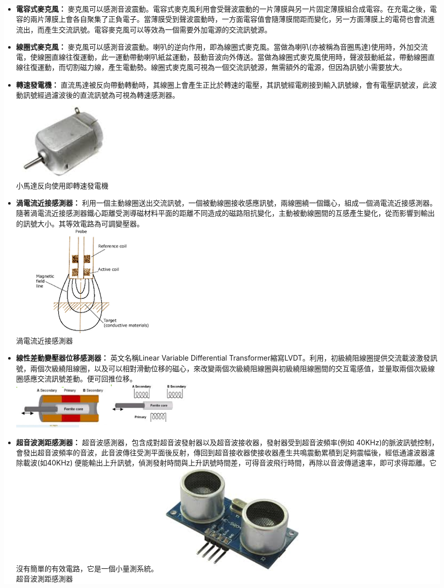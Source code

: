   - **電容式麥克風：**
  麥克風可以感測音波震動。電容式麥克風利用會受聲波震動的一片薄膜與另一片固定薄膜組合成電容。在充電之後，電容的兩片薄膜上會各自聚集了正負電子。當薄膜受到聲波震動時，一方面電容值會隨薄膜間距而變化，另一方面薄膜上的電荷也會流進流出，而產生交流訊號。電容麥克風可以等效為一個需要外加電源的交流訊號源。

  - **線圈式麥克風：**
  麥克風可以感測音波震動。喇叭的逆向作用，即為線圈式麥克風。當做為喇叭(亦被稱為音圈馬達)使用時，外加交流電，使線圈直線往復運動，此一運動帶動喇叭紙盆運動，鼓動音波向外傳送。當做為線圈式麥克風使用時，聲波鼓動紙盆，帶動線圈直線往復運動，而切割磁力線，產生電動勢。線圈式麥克風可視為一個交流訊號源，無需額外的電源，但因為訊號小需要放大。

  - **轉速發電機：**
  直流馬達被反向帶動轉動時，其線圈上會產生正比於轉速的電壓，其訊號經電刷接到輸入訊號線，會有電壓訊號波，此波動訊號經過濾波後的直流訊號為可視為轉速感測器。  
  ![小馬達反向使用即轉速發電機](./img/6-4.png)  
  小馬達反向使用即轉速發電機

  - **渦電流近接感測器：**
  利用一個主動線圈送出交流訊號，一個被動線圈接收感應訊號，兩線圈繞一個鐵心，組成一個渦電流近接感測器。隨著渦電流近接感測器鐵心距離受測導磁材料平面的距離不同造成的磁路阻抗變化，主動被動線圈間的互感產生變化，從而影響到輸出的訊號大小。其等效電路為可調變壓器。  
![渦電流近接感測器](./img/6-5.png)   
  渦電流近接感測器

  - **線性差動變壓器位移感測器：**
  英文名稱Linear Variable Differential Transformer縮寫LVDT。利用，初級繞阻線圈提供交流載波激發訊號，兩個次級繞阻線圈，以及可以相對滑動位移的磁心，來改變兩個次級繞阻線圈與初級繞阻線圈間的交互電感值，並量取兩個次級線圈感應交流訊號差動。便可回推位移。  
  ![兩個次級線圈感應交流訊號差動](./img/6-6.png)   


  - **超音波測距感測器：**
  超音波感測器，包含成對超音波發射器以及超音波接收器，發射器受到超音波頻率(例如 40KHz)的脈波訊號控制，會發出超音波頻率的音波，此音波傳往受測平面後反射，傳回到超音接收器使接收器產生共鳴震動累積到足夠震幅後，經低通濾波器濾除載波(如40KHz) 便能輸出上升訊號，偵測發射時間與上升訊號時間差，可得音波飛行時間，再除以音波傳遞速率，即可求得距離。它沒有簡單的有效電路，它是一個小量測系統。
  ![超音波測距感測器](./img/6-7.png)   
  超音波測距感測器
